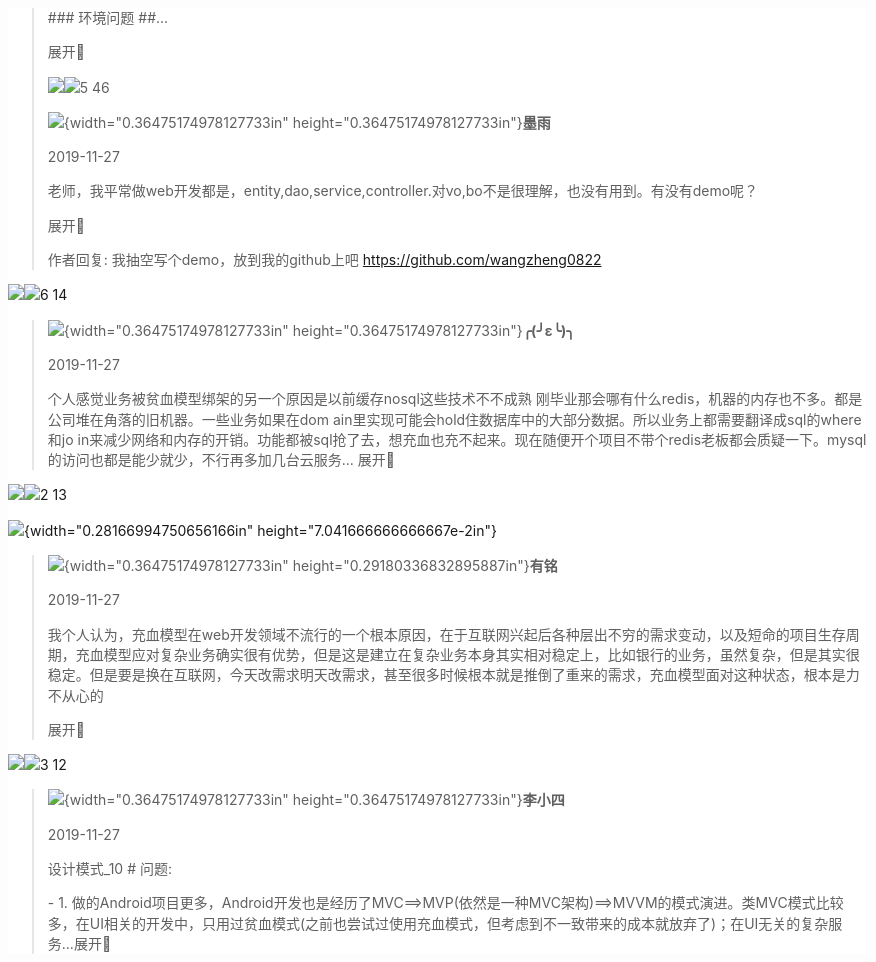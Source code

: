 >
> \#\#\# 环境问题 \#\#...
>
> 展开
>
> ![](E:/Program/Notes/DesignPattern/设计模式之美/media/image247.png)![](E:/Program/Notes/DesignPattern/设计模式之美/media/image248.png)5 46
>
> ![](E:/Program/Notes/DesignPattern/设计模式之美/media/image127.png){width="0.36475174978127733in" height="0.36475174978127733in"}**墨雨**
>
> 2019-11-27
>
> 老师，我平常做web开发都是，entity,dao,service,controller.对vo,bo不是很理解，也没有用到。有没有demo呢？
>
> 展开
>
> 作者回复: 我抽空写个demo，放到我的github上吧 https://github.com/wangzheng0822

![](E:/Program/Notes/DesignPattern/设计模式之美/media/image278.png)![](E:/Program/Notes/DesignPattern/设计模式之美/media/image248.png)6 14

> ![](E:/Program/Notes/DesignPattern/设计模式之美/media/image279.png){width="0.36475174978127733in" height="0.36475174978127733in"}**╭(╯ε╰)╮**
>
> 2019-11-27
>
> 个人感觉业务被贫血模型绑架的另一个原因是以前缓存nosql这些技术不不成熟 刚毕业那会哪有什么redis，机器的内存也不多。都是公司堆在角落的旧机器。一些业务如果在dom ain里实现可能会hold住数据库中的大部分数据。所以业务上都需要翻译成sql的where和jo in来减少网络和内存的开销。功能都被sql抢了去，想充血也充不起来。现在随便开个项目不带个redis老板都会质疑一下。mysql的访问也都是能少就少，不行再多加几台云服务... 展开

![](E:/Program/Notes/DesignPattern/设计模式之美/media/image280.png)![](E:/Program/Notes/DesignPattern/设计模式之美/media/image250.png)2 13

![](E:/Program/Notes/DesignPattern/设计模式之美/media/image281.png){width="0.28166994750656166in" height="7.041666666666667e-2in"}

> ![](E:/Program/Notes/DesignPattern/设计模式之美/media/image282.png){width="0.36475174978127733in" height="0.29180336832895887in"}**有铭**
>
> 2019-11-27
>
> 我个人认为，充血模型在web开发领域不流行的一个根本原因，在于互联网兴起后各种层出不穷的需求变动，以及短命的项目生存周期，充血模型应对复杂业务确实很有优势，但是这是建立在复杂业务本身其实相对稳定上，比如银行的业务，虽然复杂，但是其实很稳定。但是要是换在互联网，今天改需求明天改需求，甚至很多时候根本就是推倒了重来的需求，充血模型面对这种状态，根本是力不从心的
>
> 展开

![](E:/Program/Notes/DesignPattern/设计模式之美/media/image283.png)![](E:/Program/Notes/DesignPattern/设计模式之美/media/image284.png)3 12

> ![](E:/Program/Notes/DesignPattern/设计模式之美/media/image125.png){width="0.36475174978127733in" height="0.36475174978127733in"}**李小四**
>
> 2019-11-27
>
> 设计模式_10 \# 问题:
>
> \- 1. 做的Android项目更多，Android开发也是经历了MVC==\>MVP(依然是一种MVC架构)==\>MVVM的模式演进。类MVC模式比较多，在UI相关的开发中，只用过贫血模式(之前也尝试过使用充血模式，但考虑到不一致带来的成本就放弃了)；在UI无关的复杂服务...展开
